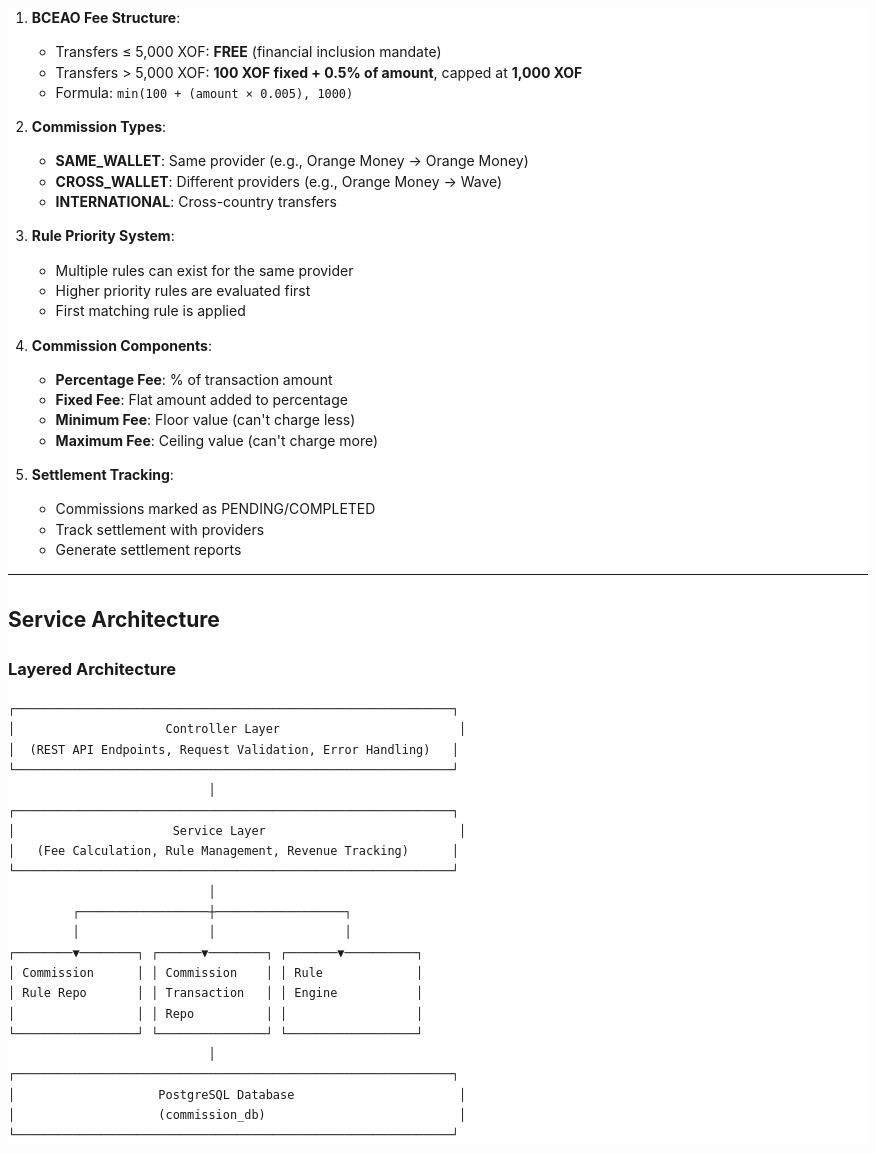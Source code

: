 1. **BCEAO Fee Structure**:
   - Transfers ≤ 5,000 XOF: **FREE** (financial inclusion mandate)
   - Transfers > 5,000 XOF: **100 XOF fixed + 0.5% of amount**, capped at **1,000 XOF**
   - Formula: `min(100 + (amount × 0.005), 1000)`

2. **Commission Types**:
   - **SAME_WALLET**: Same provider (e.g., Orange Money → Orange Money)
   - **CROSS_WALLET**: Different providers (e.g., Orange Money → Wave)
   - **INTERNATIONAL**: Cross-country transfers

3. **Rule Priority System**:
   - Multiple rules can exist for the same provider
   - Higher priority rules are evaluated first
   - First matching rule is applied

4. **Commission Components**:
   - **Percentage Fee**: % of transaction amount
   - **Fixed Fee**: Flat amount added to percentage
   - **Minimum Fee**: Floor value (can't charge less)
   - **Maximum Fee**: Ceiling value (can't charge more)

5. **Settlement Tracking**:
   - Commissions marked as PENDING/COMPLETED
   - Track settlement with providers
   - Generate settlement reports

---

## Service Architecture

### Layered Architecture

```
┌─────────────────────────────────────────────────────────────┐
│                     Controller Layer                         │
│  (REST API Endpoints, Request Validation, Error Handling)   │
└─────────────────────────────────────────────────────────────┘
                            │
┌─────────────────────────────────────────────────────────────┐
│                      Service Layer                           │
│   (Fee Calculation, Rule Management, Revenue Tracking)      │
└─────────────────────────────────────────────────────────────┘
                            │
         ┌──────────────────┼──────────────────┐
         │                  │                  │
┌────────▼────────┐ ┌──────▼────────┐ ┌───────▼──────────┐
│ Commission      │ │ Commission    │ │ Rule             │
│ Rule Repo       │ │ Transaction   │ │ Engine           │
│                 │ │ Repo          │ │                  │
└─────────────────┘ └───────────────┘ └──────────────────┘
                            │
┌─────────────────────────────────────────────────────────────┐
│                    PostgreSQL Database                       │
│                    (commission_db)                           │
└─────────────────────────────────────────────────────────────┘
```

